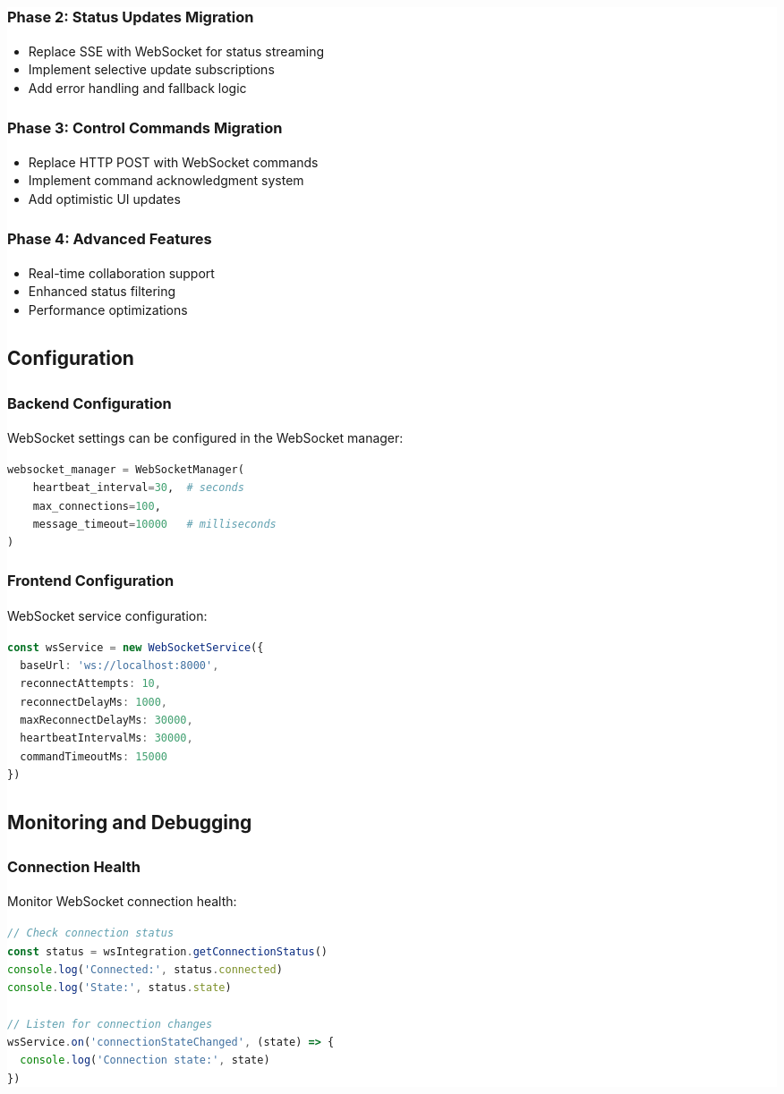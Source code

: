### Phase 2: Status Updates Migration
- Replace SSE with WebSocket for status streaming
- Implement selective update subscriptions
- Add error handling and fallback logic

### Phase 3: Control Commands Migration
- Replace HTTP POST with WebSocket commands
- Implement command acknowledgment system
- Add optimistic UI updates

### Phase 4: Advanced Features
- Real-time collaboration support
- Enhanced status filtering
- Performance optimizations

## Configuration

### Backend Configuration

WebSocket settings can be configured in the WebSocket manager:

```python
websocket_manager = WebSocketManager(
    heartbeat_interval=30,  # seconds
    max_connections=100,
    message_timeout=10000   # milliseconds
)
```

### Frontend Configuration

WebSocket service configuration:

```typescript
const wsService = new WebSocketService({
  baseUrl: 'ws://localhost:8000',
  reconnectAttempts: 10,
  reconnectDelayMs: 1000,
  maxReconnectDelayMs: 30000,
  heartbeatIntervalMs: 30000,
  commandTimeoutMs: 15000
})
```

## Monitoring and Debugging

### Connection Health

Monitor WebSocket connection health:

```typescript
// Check connection status
const status = wsIntegration.getConnectionStatus()
console.log('Connected:', status.connected)
console.log('State:', status.state)

// Listen for connection changes
wsService.on('connectionStateChanged', (state) => {
  console.log('Connection state:', state)
})
```
